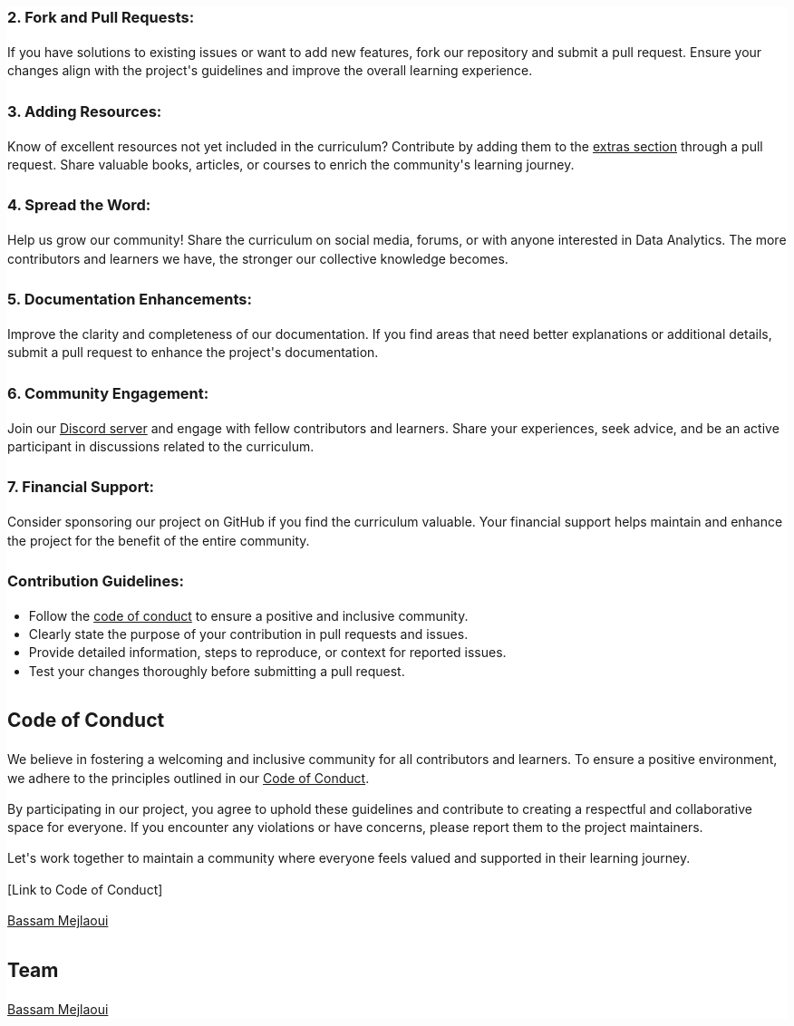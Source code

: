 ### 2. **Fork and Pull Requests:**
If you have solutions to existing issues or want to add new features, fork our repository and submit a pull request. Ensure your changes align with the project's guidelines and improve the overall learning experience.

### 3. **Adding Resources:**
Know of excellent resources not yet included in the curriculum? Contribute by adding them to the [extras section](#) through a pull request. Share valuable books, articles, or courses to enrich the community's learning journey.

### 4. **Spread the Word:**
Help us grow our community! Share the curriculum on social media, forums, or with anyone interested in Data Analytics. The more contributors and learners we have, the stronger our collective knowledge becomes.

### 5. **Documentation Enhancements:**
Improve the clarity and completeness of our documentation. If you find areas that need better explanations or additional details, submit a pull request to enhance the project's documentation.

### 6. **Community Engagement:**
Join our [Discord server](#) and engage with fellow contributors and learners. Share your experiences, seek advice, and be an active participant in discussions related to the curriculum.

### 7. **Financial Support:**
Consider sponsoring our project on GitHub if you find the curriculum valuable. Your financial support helps maintain and enhance the project for the benefit of the entire community.

### Contribution Guidelines:

- Follow the [code of conduct](#) to ensure a positive and inclusive community.
- Clearly state the purpose of your contribution in pull requests and issues.
- Provide detailed information, steps to reproduce, or context for reported issues.
- Test your changes thoroughly before submitting a pull request.

## Code of Conduct

We believe in fostering a welcoming and inclusive community for all contributors and learners. To ensure a positive environment, we adhere to the principles outlined in our [Code of Conduct](#).

By participating in our project, you agree to uphold these guidelines and contribute to creating a respectful and collaborative space for everyone. If you encounter any violations or have concerns, please report them to the project maintainers.

Let's work together to maintain a community where everyone feels valued and supported in their learning journey.

[Link to Code of Conduct]

[Bassam Mejlaoui](https://github.com/Mejbass)
## Team

[Bassam Mejlaoui](https://github.com/Mejbass)


